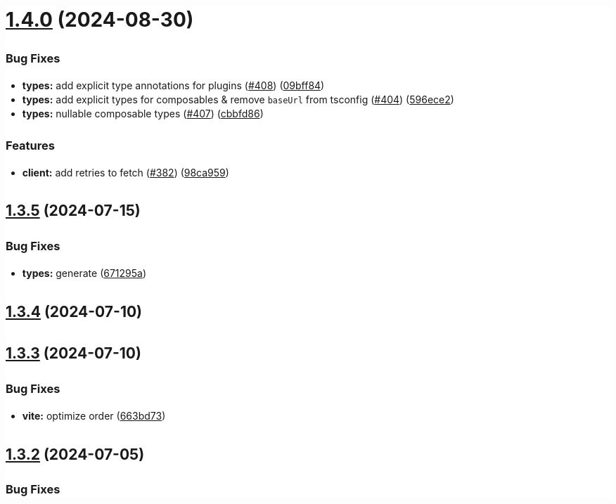 # [1.4.0](https://github.com/nuxt-community/supabase-module/compare/v1.3.5...v1.4.0) (2024-08-30)


### Bug Fixes

* **types:** add explicit type annotations for plugins ([#408](https://github.com/nuxt-community/supabase-module/issues/408)) ([09bff84](https://github.com/nuxt-community/supabase-module/commit/09bff844d29cfb788cb334860202e2e14a5da2a9))
* **types:** add explicit types for composables & remove `baseUrl` from tsconfig ([#404](https://github.com/nuxt-community/supabase-module/issues/404)) ([596ece2](https://github.com/nuxt-community/supabase-module/commit/596ece2460e7b4d08bcb2ac2322c10912e0a5977))
* **types:** nullable composable types ([#407](https://github.com/nuxt-community/supabase-module/issues/407)) ([cbbfd86](https://github.com/nuxt-community/supabase-module/commit/cbbfd86150bba779743dd7c02341b97484d4cc49))


### Features

* **client:** add retries to fetch ([#382](https://github.com/nuxt-community/supabase-module/issues/382)) ([98ca959](https://github.com/nuxt-community/supabase-module/commit/98ca959c8d3f502dab78439709422e83d539b70d))

## [1.3.5](https://github.com/nuxt-community/supabase-module/compare/v1.3.4...v1.3.5) (2024-07-15)


### Bug Fixes

* **types:** generate ([671295a](https://github.com/nuxt-community/supabase-module/commit/671295a3f8e1743384913f2940975c2e4217ff2e))

## [1.3.4](https://github.com/nuxt-community/supabase-module/compare/v1.3.3...v1.3.4) (2024-07-10)

## [1.3.3](https://github.com/nuxt-community/supabase-module/compare/v1.3.2...v1.3.3) (2024-07-10)


### Bug Fixes

* **vite:** optimize order ([663bd73](https://github.com/nuxt-community/supabase-module/commit/663bd73ebb146ecde1abe5f29b52326e6dc2b6cd))

## [1.3.2](https://github.com/nuxt-community/supabase-module/compare/v1.3.1...v1.3.2) (2024-07-05)


### Bug Fixes
